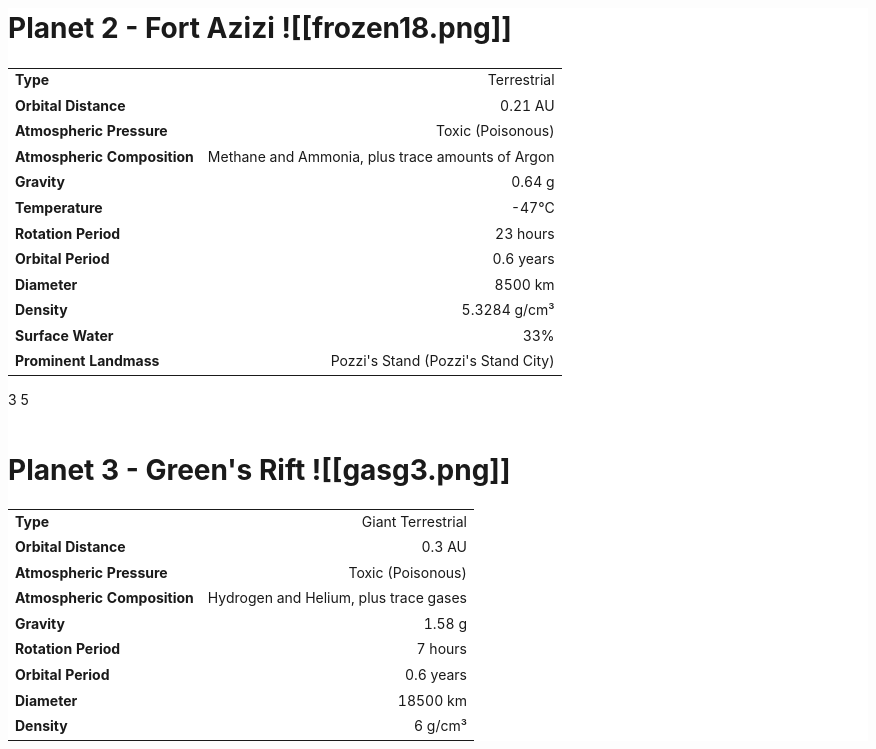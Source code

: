 # Planet 2 - Fort Azizi ![[frozen18.png]]
|                             |                           |
| --------------------------- | -------------------------:|
| **Type**                    |             Terrestrial |
| **Orbital Distance**        |   0.21 AU |
| **Atmospheric Pressure**    |       Toxic (Poisonous) |
| **Atmospheric Composition** |      Methane and Ammonia, plus trace amounts of Argon |
| **Gravity**                 |        0.64 g |
| **Temperature**             |    -47°C |
| **Rotation Period**         |  23 hours |
| **Orbital Period** | 0.6 years |
| **Diameter**                |      8500 km | 
| **Density**                 |    5.3284 g/cm³ |
| **Surface Water**           |           33% | 
| **Prominent Landmass**      |         Pozzi's Stand (Pozzi's Stand City) | 



3
5



# Planet 3 - Green's Rift ![[gasg3.png]]
|                             |                           |
| --------------------------- | -------------------------:|
| **Type**                    |             Giant Terrestrial |
| **Orbital Distance**        |   0.3 AU |
| **Atmospheric Pressure**    |       Toxic (Poisonous) |
| **Atmospheric Composition** |      Hydrogen and Helium, plus trace gases |
| **Gravity**                 |        1.58 g |
| **Rotation Period**         |  7 hours |
| **Orbital Period** | 0.6 years |
| **Diameter**                |      18500 km | 
| **Density**                 |    6 g/cm³ |
